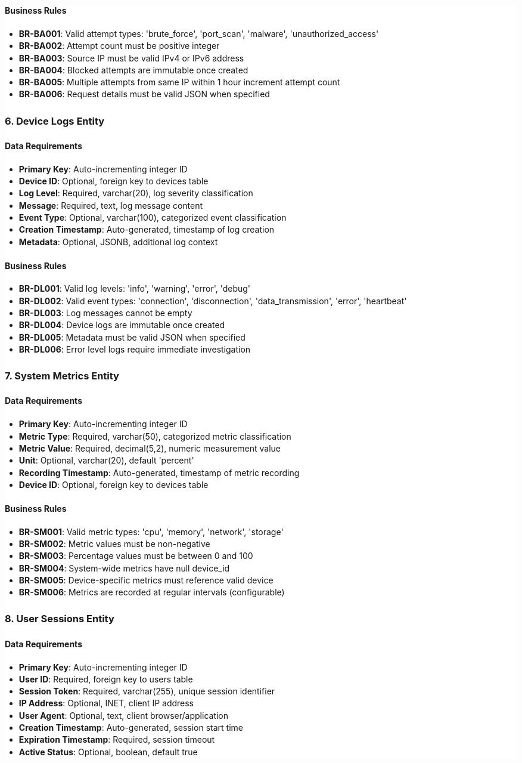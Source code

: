 #### Business Rules
- **BR-BA001**: Valid attempt types: 'brute_force', 'port_scan', 'malware', 'unauthorized_access'
- **BR-BA002**: Attempt count must be positive integer
- **BR-BA003**: Source IP must be valid IPv4 or IPv6 address
- **BR-BA004**: Blocked attempts are immutable once created
- **BR-BA005**: Multiple attempts from same IP within 1 hour increment attempt count
- **BR-BA006**: Request details must be valid JSON when specified

### 6. Device Logs Entity

#### Data Requirements
- **Primary Key**: Auto-incrementing integer ID
- **Device ID**: Optional, foreign key to devices table
- **Log Level**: Required, varchar(20), log severity classification
- **Message**: Required, text, log message content
- **Event Type**: Optional, varchar(100), categorized event classification
- **Creation Timestamp**: Auto-generated, timestamp of log creation
- **Metadata**: Optional, JSONB, additional log context

#### Business Rules
- **BR-DL001**: Valid log levels: 'info', 'warning', 'error', 'debug'
- **BR-DL002**: Valid event types: 'connection', 'disconnection', 'data_transmission', 'error', 'heartbeat'
- **BR-DL003**: Log messages cannot be empty
- **BR-DL004**: Device logs are immutable once created
- **BR-DL005**: Metadata must be valid JSON when specified
- **BR-DL006**: Error level logs require immediate investigation

### 7. System Metrics Entity

#### Data Requirements
- **Primary Key**: Auto-incrementing integer ID
- **Metric Type**: Required, varchar(50), categorized metric classification
- **Metric Value**: Required, decimal(5,2), numeric measurement value
- **Unit**: Optional, varchar(20), default 'percent'
- **Recording Timestamp**: Auto-generated, timestamp of metric recording
- **Device ID**: Optional, foreign key to devices table

#### Business Rules
- **BR-SM001**: Valid metric types: 'cpu', 'memory', 'network', 'storage'
- **BR-SM002**: Metric values must be non-negative
- **BR-SM003**: Percentage values must be between 0 and 100
- **BR-SM004**: System-wide metrics have null device_id
- **BR-SM005**: Device-specific metrics must reference valid device
- **BR-SM006**: Metrics are recorded at regular intervals (configurable)

### 8. User Sessions Entity

#### Data Requirements
- **Primary Key**: Auto-incrementing integer ID
- **User ID**: Required, foreign key to users table
- **Session Token**: Required, varchar(255), unique session identifier
- **IP Address**: Optional, INET, client IP address
- **User Agent**: Optional, text, client browser/application
- **Creation Timestamp**: Auto-generated, session start time
- **Expiration Timestamp**: Required, session timeout
- **Active Status**: Optional, boolean, default true
